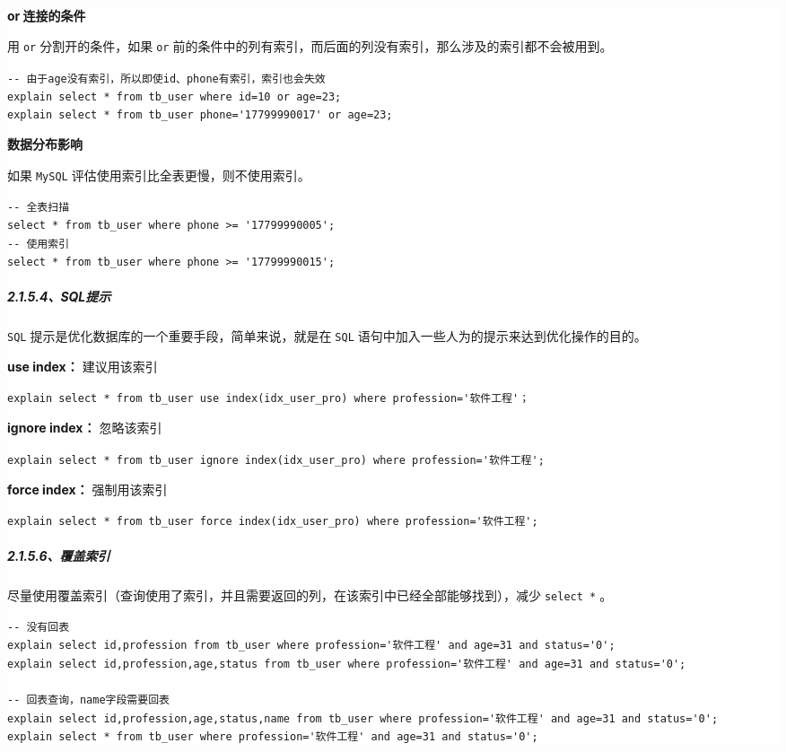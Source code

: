 **or 连接的条件**

用 `or` 分割开的条件，如果 `or` 前的条件中的列有索引，而后面的列没有索引，那么涉及的索引都不会被用到。

```mysql
-- 由于age没有索引，所以即使id、phone有索引，索引也会失效
explain select * from tb_user where id=10 or age=23;
explain select * from tb_user phone='17799990017' or age=23;
```

**数据分布影响**

如果 `MySQL` 评估使用索引比全表更慢，则不使用索引。

```mysql
-- 全表扫描
select * from tb_user where phone >= '17799990005';
-- 使用索引
select * from tb_user where phone >= '17799990015';
```



##### 2.1.5.4、SQL提示

`SQL` 提示是优化数据库的一个重要手段，简单来说，就是在 `SQL` 语句中加入一些人为的提示来达到优化操作的目的。

**use index：** 建议用该索引

```mysql
explain select * from tb_user use index(idx_user_pro) where profession='软件工程'；
```

**ignore index：** 忽略该索引

```mysql
explain select * from tb_user ignore index(idx_user_pro) where profession='软件工程';
```

**force index：** 强制用该索引

```mysql
explain select * from tb_user force index(idx_user_pro) where profession='软件工程';
```



##### 2.1.5.6、覆盖索引

尽量使用覆盖索引（查询使用了索引，并且需要返回的列，在该索引中已经全部能够找到），减少 `select *` 。

```mysql
-- 没有回表
explain select id,profession from tb_user where profession='软件工程' and age=31 and status='0';
explain select id,profession,age,status from tb_user where profession='软件工程' and age=31 and status='0';

-- 回表查询，name字段需要回表
explain select id,profession,age,status,name from tb_user where profession='软件工程' and age=31 and status='0';
explain select * from tb_user where profession='软件工程' and age=31 and status='0';
```
